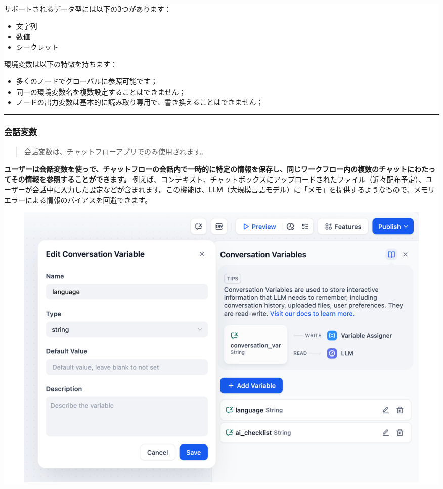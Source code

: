 サポートされるデータ型には以下の3つがあります：

- 文字列
- 数値
- シークレット

環境変数は以下の特徴を持ちます：

- 多くのノードでグローバルに参照可能です；
- 同一の環境変数名を複数設定することはできません；
- ノードの出力変数は基本的に読み取り専用で、書き換えることはできません；

***

### 会話変数

> 会話変数は、チャットフローアプリでのみ使用されます。

**ユーザーは会話変数を使っで、チャットフローの会話内で一時的に特定の情報を保存し、同じワークフロー内の複数のチャットにわたってその情報を参照することができます。** 例えば、コンテキスト、チャットボックスにアップロードされたファイル（近々配布予定）、ユーザーが会話中に入力した設定などが含まれます。この機能は、LLM（大規模言語モデル）に「メモ」を提供するようなもので、メモリエラーによる情報のバイアスを回避できます。

<figure><img src="../../../img/conversation-var.png" alt=""><figcaption></figcaption></figure>
